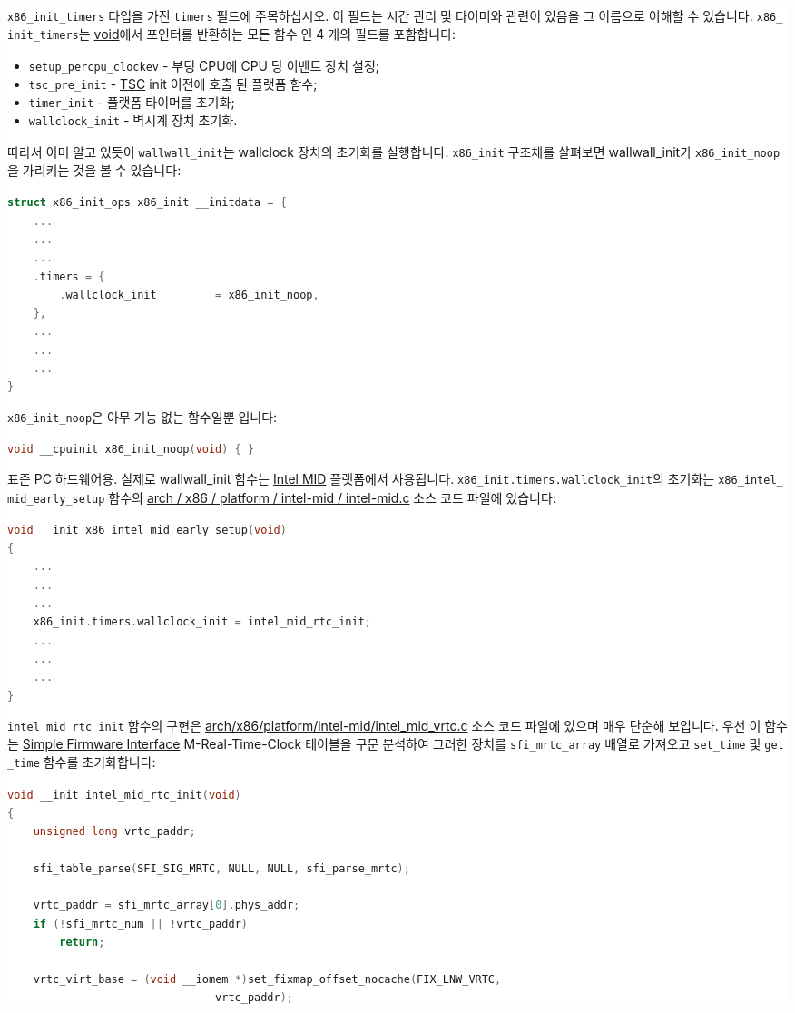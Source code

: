 `x86_init_timers` 타입을 가진 `timers` 필드에 주목하십시오. 이 필드는 시간 관리 및 타이머와 관련이 있음을 그 이름으로 이해할 수 있습니다. `x86_init_timers`는 [void](https://en.wikipedia.org/wiki/Void_type)에서 포인터를 반환하는 모든 함수 인 4 개의 필드를 포함합니다:

* `setup_percpu_clockev` - 부팅 CPU에 CPU 당 이벤트 장치 설정;
* `tsc_pre_init` - [TSC](https://en.wikipedia.org/wiki/Time_Stamp_Counter) init 이전에 호출 된 플랫폼 함수;
* `timer_init` - 플랫폼 타이머를 초기화;
* `wallclock_init` - 벽시계 장치 초기화.

따라서 이미 알고 있듯이 `wallwall_init`는 wallclock 장치의 초기화를 실행합니다. `x86_init` 구조체를 살펴보면 wallwall_init가 `x86_init_noop`을 가리키는 것을 볼 수 있습니다:

```C
struct x86_init_ops x86_init __initdata = {
	...
	...
	...
	.timers = {
		.wallclock_init		    = x86_init_noop,
	},
	...
	...
	...
}
```

`x86_init_noop`은 아무 기능 없는 함수일뿐 입니다:

```C
void __cpuinit x86_init_noop(void) { }
```

표준 PC 하드웨어용. 실제로 wallwall_init 함수는 [Intel MID](https://en.wikipedia.org/wiki/Mobile_Internet_device#Intel_MID_platforms) 플랫폼에서 사용됩니다. `x86_init.timers.wallclock_init`의 초기화는 `x86_intel_mid_early_setup` 함수의 [arch / x86 / platform / intel-mid / intel-mid.c](https://github.com/torvalds/linux/blob/16f73eb02d7e1765ccab3d2018e0bd98eb93d973/arch/x86/platform/intel-mid/intel-mid.c) 소스 코드 파일에 있습니다:

```C
void __init x86_intel_mid_early_setup(void)
{
	...
	...
	...
	x86_init.timers.wallclock_init = intel_mid_rtc_init;
	...
	...
	...
}
```

`intel_mid_rtc_init` 함수의 구현은 [arch/x86/platform/intel-mid/intel_mid_vrtc.c](https://github.com/torvalds/linux/blob/16f73eb02d7e1765ccab3d2018e0bd98eb93d973/arch/x86/platform/intel-mid/intel_mid_vrtc.c) 소스 코드 파일에 있으며 매우 단순해 보입니다. 우선 이 함수는 [Simple Firmware Interface](https://en.wikipedia.org/wiki/Simple_Firmware_Interface) M-Real-Time-Clock 테이블을 구문 분석하여 그러한 장치를 `sfi_mrtc_array` 배열로 가져오고 `set_time` 및 `get_time` 함수를 초기화합니다:

```C
void __init intel_mid_rtc_init(void)
{
	unsigned long vrtc_paddr;

	sfi_table_parse(SFI_SIG_MRTC, NULL, NULL, sfi_parse_mrtc);

	vrtc_paddr = sfi_mrtc_array[0].phys_addr;
	if (!sfi_mrtc_num || !vrtc_paddr)
		return;

	vrtc_virt_base = (void __iomem *)set_fixmap_offset_nocache(FIX_LNW_VRTC,
								vrtc_paddr);

```
